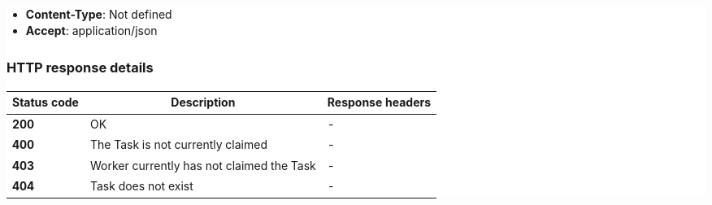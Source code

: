  - **Content-Type**: Not defined
 - **Accept**: application/json

### HTTP response details
| Status code | Description | Response headers |
|-------------|-------------|------------------|
**200** | OK |  -  |
**400** | The Task is not currently claimed |  -  |
**403** | Worker currently has not claimed the Task |  -  |
**404** | Task does not exist |  -  |

